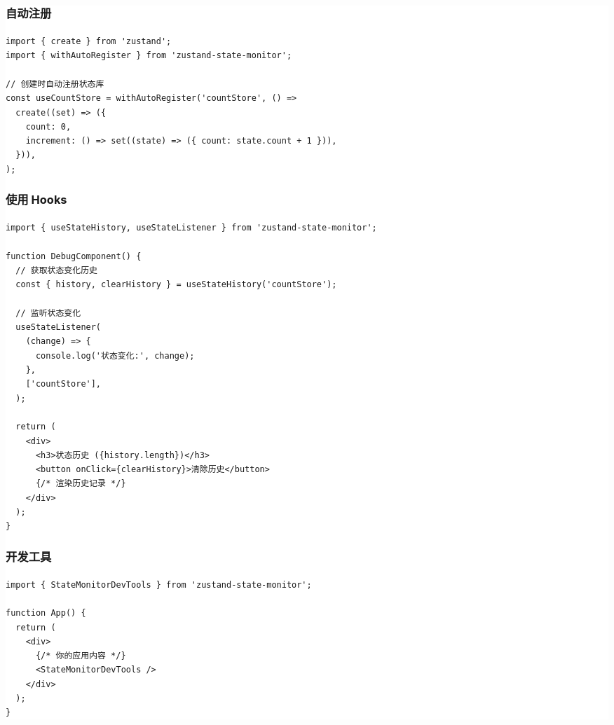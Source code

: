 ### 自动注册

```tsx
import { create } from 'zustand';
import { withAutoRegister } from 'zustand-state-monitor';

// 创建时自动注册状态库
const useCountStore = withAutoRegister('countStore', () =>
  create((set) => ({
    count: 0,
    increment: () => set((state) => ({ count: state.count + 1 })),
  })),
);
```

### 使用 Hooks

```tsx
import { useStateHistory, useStateListener } from 'zustand-state-monitor';

function DebugComponent() {
  // 获取状态变化历史
  const { history, clearHistory } = useStateHistory('countStore');

  // 监听状态变化
  useStateListener(
    (change) => {
      console.log('状态变化:', change);
    },
    ['countStore'],
  );

  return (
    <div>
      <h3>状态历史 ({history.length})</h3>
      <button onClick={clearHistory}>清除历史</button>
      {/* 渲染历史记录 */}
    </div>
  );
}
```

### 开发工具

```tsx
import { StateMonitorDevTools } from 'zustand-state-monitor';

function App() {
  return (
    <div>
      {/* 你的应用内容 */}
      <StateMonitorDevTools />
    </div>
  );
}
```
